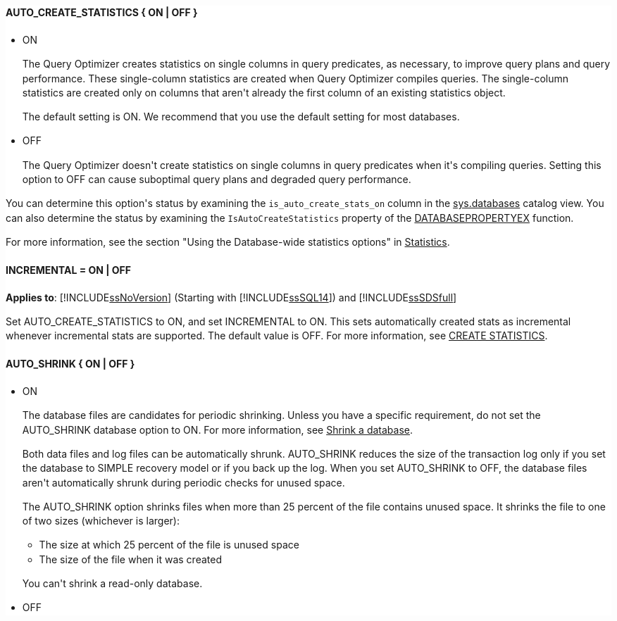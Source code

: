 #### <a id="auto_create_statistics"></a> AUTO_CREATE_STATISTICS { ON | OFF }

- ON

  The Query Optimizer creates statistics on single columns in query predicates, as necessary, to improve query plans and query performance. These single-column statistics are created when Query Optimizer compiles queries. The single-column statistics are created only on columns that aren't already the first column of an existing statistics object.

  The default setting is ON. We recommend that you use the default setting for most databases.

- OFF

  The Query Optimizer doesn't create statistics on single columns in query predicates when it's compiling queries. Setting this option to OFF can cause suboptimal query plans and degraded query performance.

You can determine this option's status by examining the `is_auto_create_stats_on` column in the [sys.databases](../../relational-databases/system-catalog-views/sys-databases-transact-sql.md) catalog view. You can also determine the status by examining the `IsAutoCreateStatistics` property of the [DATABASEPROPERTYEX](../../t-sql/functions/databasepropertyex-transact-sql.md) function.

For more information, see the section "Using the Database-wide statistics options" in [Statistics](../../relational-databases/statistics/statistics.md).

#### INCREMENTAL = ON | OFF

**Applies to**: [!INCLUDE[ssNoVersion](../../includes/ssnoversion-md.md)] (Starting with [!INCLUDE[ssSQL14](../../includes/sssql14-md.md)]) and [!INCLUDE[ssSDSfull](../../includes/sssdsfull-md.md)]

Set AUTO_CREATE_STATISTICS to ON, and set INCREMENTAL to ON. This sets automatically created stats as incremental whenever incremental stats are supported. The default value is OFF. For more information, see [CREATE STATISTICS](../../t-sql/statements/create-statistics-transact-sql.md).

#### <a id="auto_shrink"></a> AUTO_SHRINK { ON | OFF }

- ON

  The database files are candidates for periodic shrinking. Unless you have a specific requirement, do not set the AUTO_SHRINK database option to ON. For more information, see [Shrink a database](../../relational-databases/databases/shrink-a-database.md).

  Both data files and log files can be automatically shrunk. AUTO_SHRINK reduces the size of the transaction log only if you set the database to SIMPLE recovery model or if you back up the log. When you set AUTO_SHRINK to OFF, the database files aren't automatically shrunk during periodic checks for unused space.

  The AUTO_SHRINK option shrinks files when more than 25 percent of the file contains unused space. It shrinks the file to one of two sizes (whichever is larger):

  - The size at which 25 percent of the file is unused space
  - The size of the file when it was created

  You can't shrink a read-only database.

- OFF
